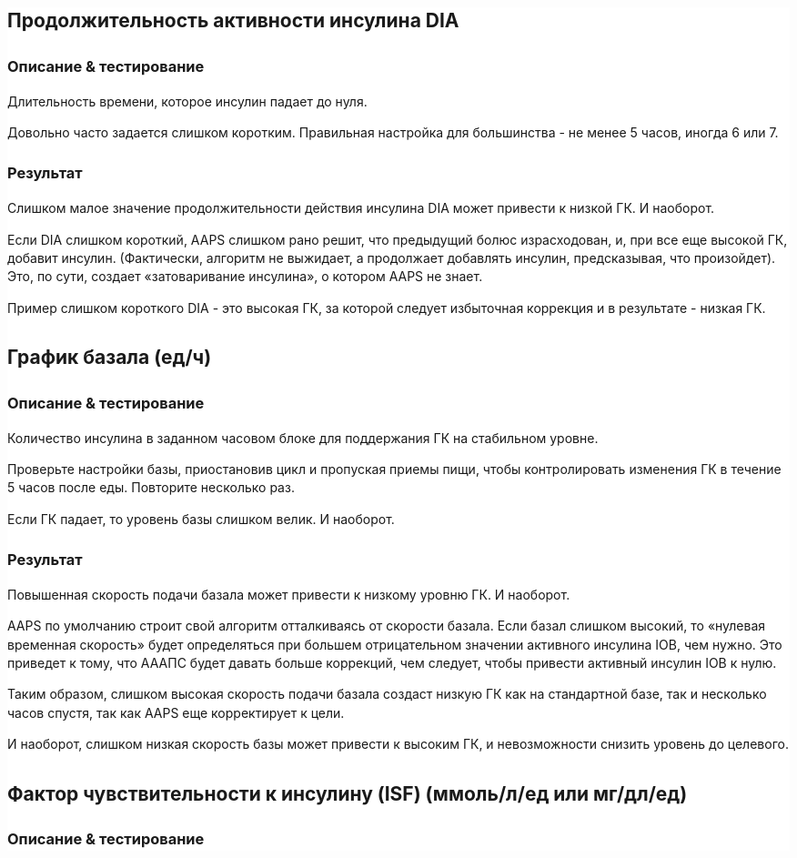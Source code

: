 ## Продолжительность активности инсулина DIA

### Описание & тестирование

Длительность времени, которое инсулин падает до нуля.

Довольно часто задается слишком коротким. Правильная настройка для большинства - не менее 5 часов, иногда 6 или 7.

### Результат

Слишком малое значение продолжительности действия инсулина DIA может привести к низкой ГК. И наоборот.

Если DIA слишком короткий, AAPS слишком рано решит, что предыдущий болюс израсходован, и, при все еще высокой ГК, добавит инсулин. (Фактически, алгоритм не выжидает, а продолжает добавлять инсулин, предсказывая, что произойдет). Это, по сути, создает «затоваривание инсулина», о котором AAPS не знает.

Пример слишком короткого DIA - это высокая ГК, за которой следует избыточная коррекция и в результате - низкая ГК.

## График базала (ед/ч)

### Описание & тестирование

Количество инсулина в заданном часовом блоке для поддержания ГК на стабильном уровне.

Проверьте настройки базы, приостановив цикл и пропуская приемы пищи, чтобы контролировать изменения ГК в течение 5 часов после еды. Повторите несколько раз.

Если ГК падает, то уровень базы слишком велик. И наоборот.

### Результат

Повышенная скорость подачи базала может привести к низкому уровню ГК. И наоборот.

AAPS по умолчанию строит свой алгоритм отталкиваясь от скорости базала. Если базал слишком высокий, то «нулевая временная скорость» будет определяться при большем отрицательном значении активного инсулина IOB, чем нужно. Это приведет к тому, что АААПС будет давать больше коррекций, чем следует, чтобы привести активный инсулин IOB к нулю.

Таким образом, слишком высокая скорость подачи базала создаст низкую ГК как на стандартной базе, так и несколько часов спустя, так как AAPS еще корректирует к цели.

И наоборот, слишком низкая скорость базы может привести к высоким ГК, и невозможности снизить уровень до целевого.

## Фактор чувствительности к инсулину (ISF) (ммоль/л/ед или мг/дл/ед)

### Описание & тестирование
